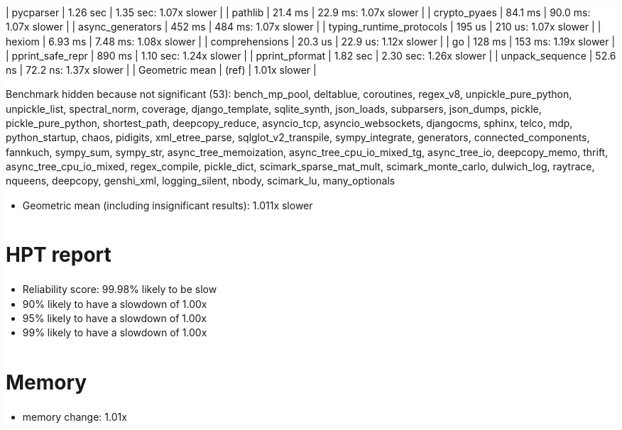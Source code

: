 | pycparser                 | 1.26 sec                                                                                                          | 1.35 sec: 1.07x slower                                                                                                |
| pathlib                   | 21.4 ms                                                                                                           | 22.9 ms: 1.07x slower                                                                                                 |
| crypto_pyaes              | 84.1 ms                                                                                                           | 90.0 ms: 1.07x slower                                                                                                 |
| async_generators          | 452 ms                                                                                                            | 484 ms: 1.07x slower                                                                                                  |
| typing_runtime_protocols  | 195 us                                                                                                            | 210 us: 1.07x slower                                                                                                  |
| hexiom                    | 6.93 ms                                                                                                           | 7.48 ms: 1.08x slower                                                                                                 |
| comprehensions            | 20.3 us                                                                                                           | 22.9 us: 1.12x slower                                                                                                 |
| go                        | 128 ms                                                                                                            | 153 ms: 1.19x slower                                                                                                  |
| pprint_safe_repr          | 890 ms                                                                                                            | 1.10 sec: 1.24x slower                                                                                                |
| pprint_pformat            | 1.82 sec                                                                                                          | 2.30 sec: 1.26x slower                                                                                                |
| unpack_sequence           | 52.6 ns                                                                                                           | 72.2 ns: 1.37x slower                                                                                                 |
| Geometric mean            | (ref)                                                                                                             | 1.01x slower                                                                                                          |

Benchmark hidden because not significant (53): bench_mp_pool, deltablue, coroutines, regex_v8, unpickle_pure_python, unpickle_list, spectral_norm, coverage, django_template, sqlite_synth, json_loads, subparsers, json_dumps, pickle, pickle_pure_python, shortest_path, deepcopy_reduce, asyncio_tcp, asyncio_websockets, djangocms, sphinx, telco, mdp, python_startup, chaos, pidigits, xml_etree_parse, sqlglot_v2_transpile, sympy_integrate, generators, connected_components, fannkuch, sympy_sum, sympy_str, async_tree_memoization, async_tree_cpu_io_mixed_tg, async_tree_io, deepcopy_memo, thrift, async_tree_cpu_io_mixed, regex_compile, pickle_dict, scimark_sparse_mat_mult, scimark_monte_carlo, dulwich_log, raytrace, nqueens, deepcopy, genshi_xml, logging_silent, nbody, scimark_lu, many_optionals

- Geometric mean (including insignificant results): 1.011x slower

# HPT report

- Reliability score: 99.98% likely to be slow
- 90% likely to have a slowdown of 1.00x
- 95% likely to have a slowdown of 1.00x
- 99% likely to have a slowdown of 1.00x

# Memory
- memory change: 1.01x